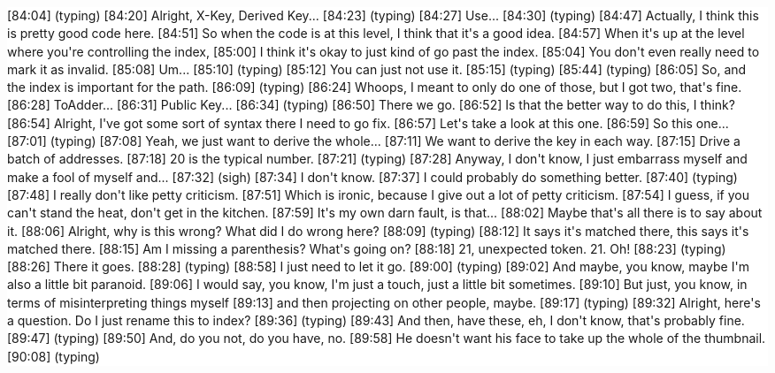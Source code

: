 [84:04] (typing)
[84:20] Alright, X-Key, Derived Key...
[84:23] (typing)
[84:27] Use...
[84:30] (typing)
[84:47] Actually, I think this is pretty good code here.
[84:51] So when the code is at this level, I think that it's a good idea.
[84:57] When it's up at the level where you're controlling the index,
[85:00] I think it's okay to just kind of go past the index.
[85:04] You don't even really need to mark it as invalid.
[85:08] Um...
[85:10] (typing)
[85:12] You can just not use it.
[85:15] (typing)
[85:44] (typing)
[86:05] So, and the index is important for the path.
[86:09] (typing)
[86:24] Whoops, I meant to only do one of those, but I got two, that's fine.
[86:28] ToAdder...
[86:31] Public Key...
[86:34] (typing)
[86:50] There we go.
[86:52] Is that the better way to do this, I think?
[86:54] Alright, I've got some sort of syntax there I need to go fix.
[86:57] Let's take a look at this one.
[86:59] So this one...
[87:01] (typing)
[87:08] Yeah, we just want to derive the whole...
[87:11] We want to derive the key in each way.
[87:15] Drive a batch of addresses.
[87:18] 20 is the typical number.
[87:21] (typing)
[87:28] Anyway, I don't know, I just embarrass myself and make a fool of myself and...
[87:32] (sigh)
[87:34] I don't know.
[87:37] I could probably do something better.
[87:40] (typing)
[87:48] I really don't like petty criticism.
[87:51] Which is ironic, because I give out a lot of petty criticism.
[87:54] I guess, if you can't stand the heat, don't get in the kitchen.
[87:59] It's my own darn fault, is that...
[88:02] Maybe that's all there is to say about it.
[88:06] Alright, why is this wrong? What did I do wrong here?
[88:09] (typing)
[88:12] It says it's matched there, this says it's matched there.
[88:15] Am I missing a parenthesis? What's going on?
[88:18] 21, unexpected token. 21. Oh!
[88:23] (typing)
[88:26] There it goes.
[88:28] (typing)
[88:58] I just need to let it go.
[89:00] (typing)
[89:02] And maybe, you know, maybe I'm also a little bit paranoid.
[89:06] I would say, you know, I'm just a touch, just a little bit sometimes.
[89:10] But just, you know, in terms of misinterpreting things myself
[89:13] and then projecting on other people, maybe.
[89:17] (typing)
[89:32] Alright, here's a question. Do I just rename this to index?
[89:36] (typing)
[89:43] And then, have these, eh, I don't know, that's probably fine.
[89:47] (typing)
[89:50] And, do you not, do you have, no.
[89:58] He doesn't want his face to take up the whole of the thumbnail.
[90:08] (typing)